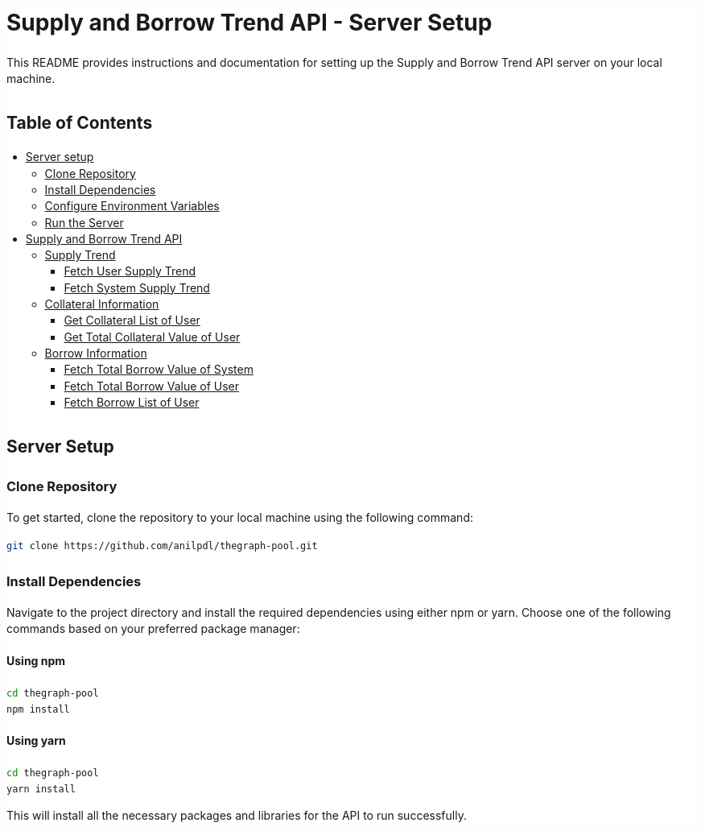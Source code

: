 # Supply and Borrow Trend API - Server Setup

This README provides instructions and documentation for setting up the Supply and Borrow Trend API server on your local machine.

## Table of Contents
- [Server setup](#server-setup)
  - [Clone Repository](#clone-repository)
  - [Install Dependencies](#install-dependencies)
  - [Configure Environment Variables](#configure-environment-variables)
  - [Run the Server](#run-the-server)
- [Supply and Borrow Trend API](#supply-and-borrow-trend-api)
  - [Supply Trend](#supply-trend)
    - [Fetch User Supply Trend](#fetch-user-supply-trend)
    - [Fetch System Supply Trend](#fetch-system-supply-trend)
  - [Collateral Information](#collateral-information)
    - [Get Collateral List of User](#get-collateral-list-of-user)
    - [Get Total Collateral Value of User](#get-total-collateral-value-of-user)
  - [Borrow Information](#borrow-information)
    - [Fetch Total Borrow Value of System](#fetch-total-borrow-value-of-system)
    - [Fetch Total Borrow Value of User](#fetch-total-borrow-value-of-user)
    - [Fetch Borrow List of User](#fetch-borrow-list-of-user)

## Server Setup
### Clone Repository

To get started, clone the repository to your local machine using the following command:

```bash
git clone https://github.com/anilpdl/thegraph-pool.git
```

### Install Dependencies

Navigate to the project directory and install the required dependencies using either npm or yarn. Choose one of the following commands based on your preferred package manager:

#### Using npm

```bash
cd thegraph-pool
npm install
```

#### Using yarn

```bash
cd thegraph-pool
yarn install
```

This will install all the necessary packages and libraries for the API to run successfully.
